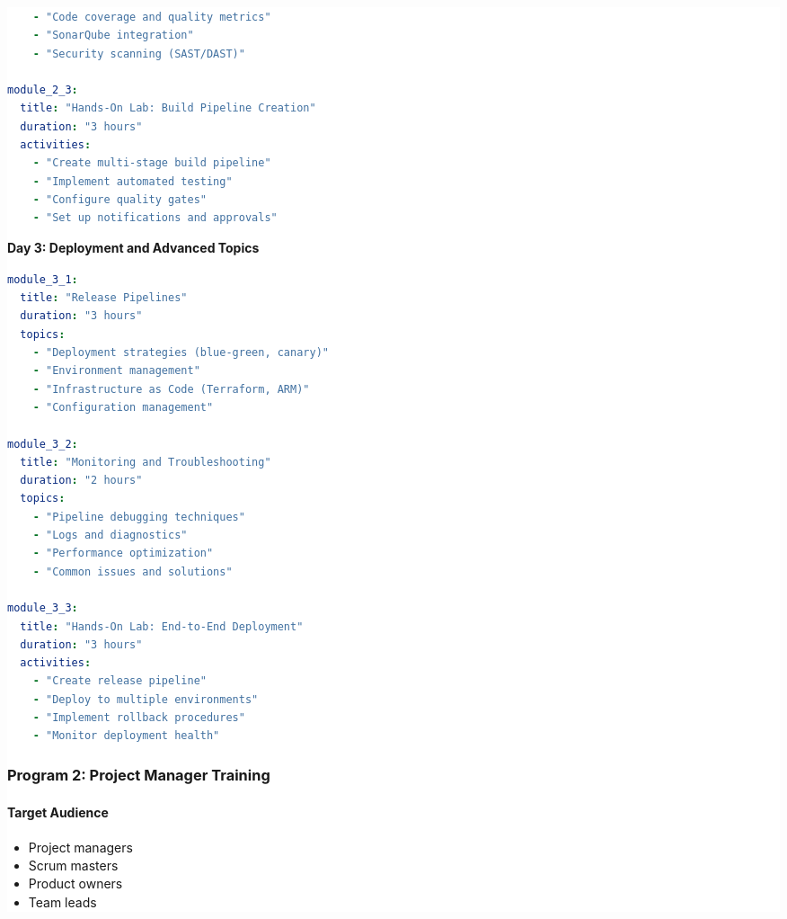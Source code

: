 ```yaml
    - "Code coverage and quality metrics"
    - "SonarQube integration"
    - "Security scanning (SAST/DAST)"
  
module_2_3:
  title: "Hands-On Lab: Build Pipeline Creation"
  duration: "3 hours"
  activities:
    - "Create multi-stage build pipeline"
    - "Implement automated testing"
    - "Configure quality gates"
    - "Set up notifications and approvals"
```

**Day 3: Deployment and Advanced Topics**
```yaml
module_3_1:
  title: "Release Pipelines"
  duration: "3 hours"
  topics:
    - "Deployment strategies (blue-green, canary)"
    - "Environment management"
    - "Infrastructure as Code (Terraform, ARM)"
    - "Configuration management"
  
module_3_2:
  title: "Monitoring and Troubleshooting"
  duration: "2 hours"
  topics:
    - "Pipeline debugging techniques"
    - "Logs and diagnostics"
    - "Performance optimization"
    - "Common issues and solutions"
  
module_3_3:
  title: "Hands-On Lab: End-to-End Deployment"
  duration: "3 hours"
  activities:
    - "Create release pipeline"
    - "Deploy to multiple environments"
    - "Implement rollback procedures"
    - "Monitor deployment health"
```

### Program 2: Project Manager Training

#### Target Audience
- Project managers
- Scrum masters
- Product owners
- Team leads
